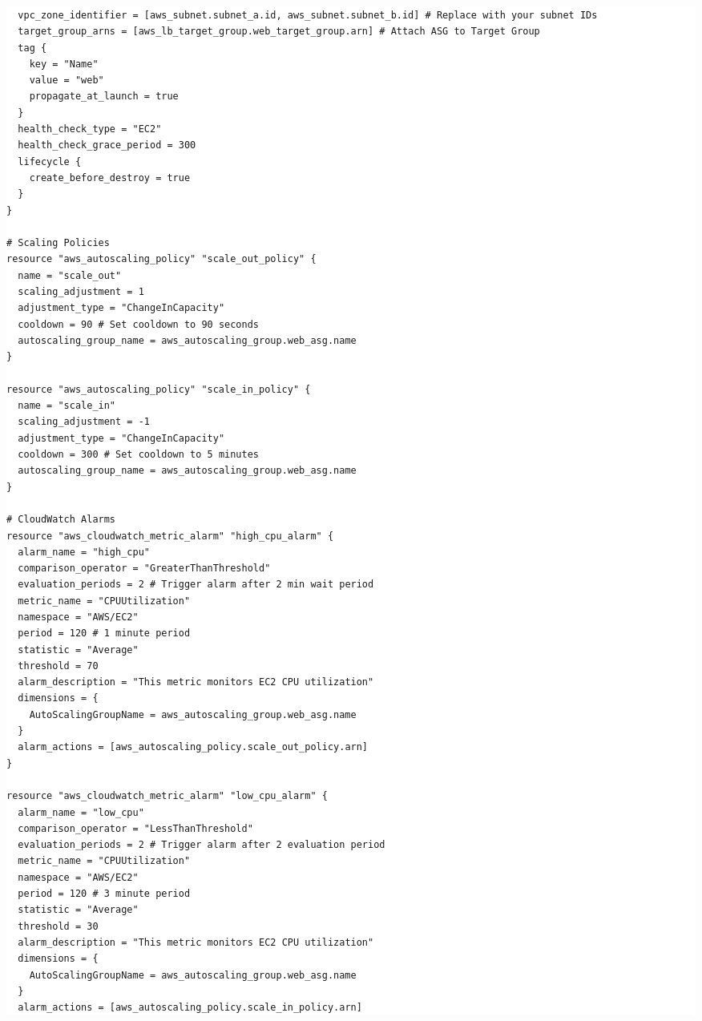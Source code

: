```hcl
  vpc_zone_identifier = [aws_subnet.subnet_a.id, aws_subnet.subnet_b.id] # Replace with your subnet IDs
  target_group_arns = [aws_lb_target_group.web_target_group.arn] # Attach ASG to Target Group
  tag {
    key = "Name"
    value = "web"
    propagate_at_launch = true
  }
  health_check_type = "EC2"
  health_check_grace_period = 300
  lifecycle {
    create_before_destroy = true
  }
}

# Scaling Policies
resource "aws_autoscaling_policy" "scale_out_policy" {
  name = "scale_out"
  scaling_adjustment = 1
  adjustment_type = "ChangeInCapacity"
  cooldown = 90 # Set cooldown to 90 seconds
  autoscaling_group_name = aws_autoscaling_group.web_asg.name
}

resource "aws_autoscaling_policy" "scale_in_policy" {
  name = "scale_in"
  scaling_adjustment = -1
  adjustment_type = "ChangeInCapacity"
  cooldown = 300 # Set cooldown to 5 minutes
  autoscaling_group_name = aws_autoscaling_group.web_asg.name
}

# CloudWatch Alarms
resource "aws_cloudwatch_metric_alarm" "high_cpu_alarm" {
  alarm_name = "high_cpu"
  comparison_operator = "GreaterThanThreshold"
  evaluation_periods = 2 # Trigger alarm after 2 min wait period
  metric_name = "CPUUtilization"
  namespace = "AWS/EC2"
  period = 120 # 1 minute period
  statistic = "Average"
  threshold = 70
  alarm_description = "This metric monitors EC2 CPU utilization"
  dimensions = {
    AutoScalingGroupName = aws_autoscaling_group.web_asg.name
  }
  alarm_actions = [aws_autoscaling_policy.scale_out_policy.arn]
}

resource "aws_cloudwatch_metric_alarm" "low_cpu_alarm" {
  alarm_name = "low_cpu"
  comparison_operator = "LessThanThreshold"
  evaluation_periods = 2 # Trigger alarm after 2 evaluation period
  metric_name = "CPUUtilization"
  namespace = "AWS/EC2"
  period = 120 # 3 minute period
  statistic = "Average"
  threshold = 30
  alarm_description = "This metric monitors EC2 CPU utilization"
  dimensions = {
    AutoScalingGroupName = aws_autoscaling_group.web_asg.name
  }
  alarm_actions = [aws_autoscaling_policy.scale_in_policy.arn]
```